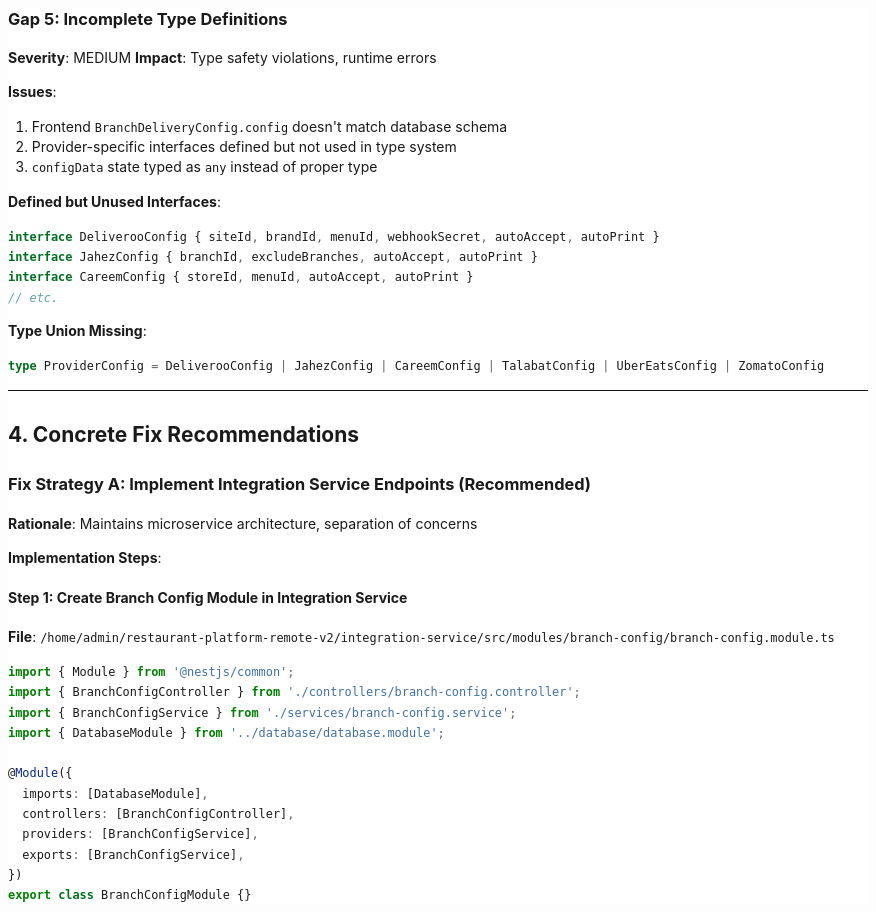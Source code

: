 ### Gap 5: Incomplete Type Definitions

**Severity**: MEDIUM
**Impact**: Type safety violations, runtime errors

**Issues**:
1. Frontend `BranchDeliveryConfig.config` doesn't match database schema
2. Provider-specific interfaces defined but not used in type system
3. `configData` state typed as `any` instead of proper type

**Defined but Unused Interfaces**:
```typescript
interface DeliverooConfig { siteId, brandId, menuId, webhookSecret, autoAccept, autoPrint }
interface JahezConfig { branchId, excludeBranches, autoAccept, autoPrint }
interface CareemConfig { storeId, menuId, autoAccept, autoPrint }
// etc.
```

**Type Union Missing**:
```typescript
type ProviderConfig = DeliverooConfig | JahezConfig | CareemConfig | TalabatConfig | UberEatsConfig | ZomatoConfig
```

---

## 4. Concrete Fix Recommendations

### Fix Strategy A: Implement Integration Service Endpoints (Recommended)

**Rationale**: Maintains microservice architecture, separation of concerns

**Implementation Steps**:

#### Step 1: Create Branch Config Module in Integration Service

**File**: `/home/admin/restaurant-platform-remote-v2/integration-service/src/modules/branch-config/branch-config.module.ts`

```typescript
import { Module } from '@nestjs/common';
import { BranchConfigController } from './controllers/branch-config.controller';
import { BranchConfigService } from './services/branch-config.service';
import { DatabaseModule } from '../database/database.module';

@Module({
  imports: [DatabaseModule],
  controllers: [BranchConfigController],
  providers: [BranchConfigService],
  exports: [BranchConfigService],
})
export class BranchConfigModule {}
```


  [key: string]: any;